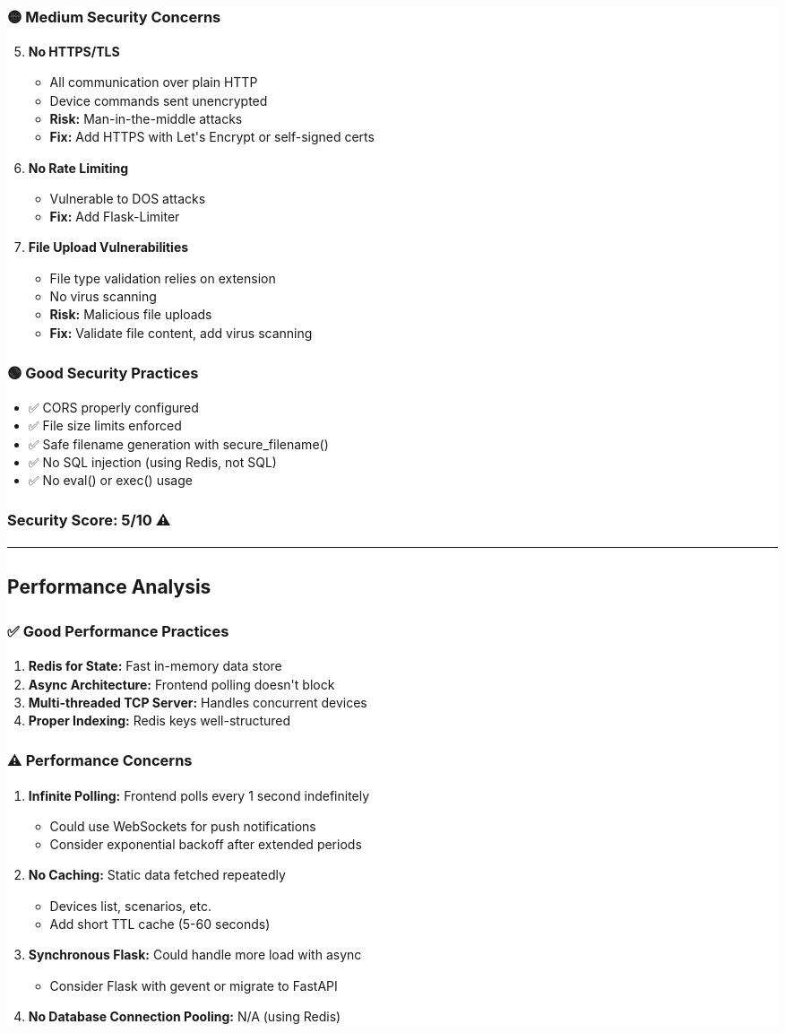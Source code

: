 ### 🟡 Medium Security Concerns

5. **No HTTPS/TLS**
   - All communication over plain HTTP
   - Device commands sent unencrypted
   - **Risk:** Man-in-the-middle attacks
   - **Fix:** Add HTTPS with Let's Encrypt or self-signed certs

6. **No Rate Limiting**
   - Vulnerable to DOS attacks
   - **Fix:** Add Flask-Limiter

7. **File Upload Vulnerabilities**
   - File type validation relies on extension
   - No virus scanning
   - **Risk:** Malicious file uploads
   - **Fix:** Validate file content, add virus scanning

### 🟢 Good Security Practices

- ✅ CORS properly configured
- ✅ File size limits enforced
- ✅ Safe filename generation with secure_filename()
- ✅ No SQL injection (using Redis, not SQL)
- ✅ No eval() or exec() usage

### Security Score: **5/10** ⚠️

---

## Performance Analysis

### ✅ Good Performance Practices

1. **Redis for State:** Fast in-memory data store
2. **Async Architecture:** Frontend polling doesn't block
3. **Multi-threaded TCP Server:** Handles concurrent devices
4. **Proper Indexing:** Redis keys well-structured

### ⚠️ Performance Concerns

1. **Infinite Polling:** Frontend polls every 1 second indefinitely
   - Could use WebSockets for push notifications
   - Consider exponential backoff after extended periods

2. **No Caching:** Static data fetched repeatedly
   - Devices list, scenarios, etc.
   - Add short TTL cache (5-60 seconds)

3. **Synchronous Flask:** Could handle more load with async
   - Consider Flask with gevent or migrate to FastAPI

4. **No Database Connection Pooling:** N/A (using Redis)
